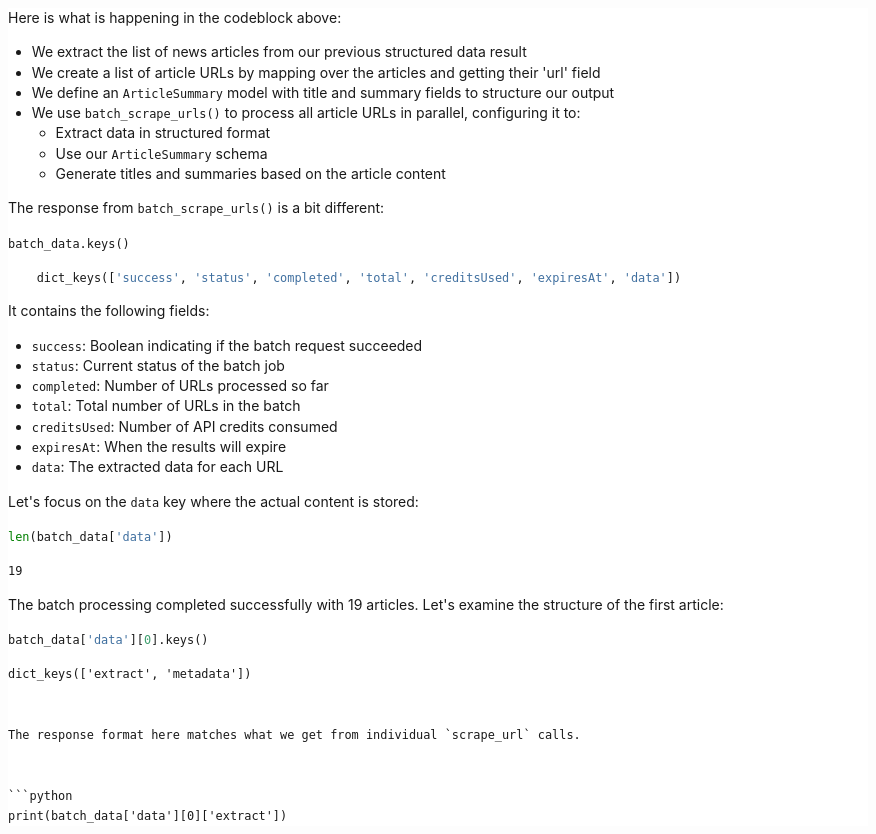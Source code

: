 Here is what is happening in the codeblock above:

- We extract the list of news articles from our previous structured data result
- We create a list of article URLs by mapping over the articles and getting their 'url' field
- We define an `ArticleSummary` model with title and summary fields to structure our output
- We use `batch_scrape_urls()` to process all article URLs in parallel, configuring it to:
  - Extract data in structured format
  - Use our `ArticleSummary` schema
  - Generate titles and summaries based on the article content

The response from `batch_scrape_urls()` is a bit different:

```python
batch_data.keys()
```

```python
    dict_keys(['success', 'status', 'completed', 'total', 'creditsUsed', 'expiresAt', 'data'])
```

It contains the following fields:

- `success`: Boolean indicating if the batch request succeeded
- `status`: Current status of the batch job
- `completed`: Number of URLs processed so far
- `total`: Total number of URLs in the batch
- `creditsUsed`: Number of API credits consumed
- `expiresAt`: When the results will expire
- `data`: The extracted data for each URL

Let's focus on the `data` key where the actual content is stored:

```python
len(batch_data['data'])

```

```out
19
```

The batch processing completed successfully with 19 articles. Let's examine the structure of the first article:

```python
batch_data['data'][0].keys()
```

```out
dict_keys(['extract', 'metadata'])


The response format here matches what we get from individual `scrape_url` calls.


```python
print(batch_data['data'][0]['extract'])

```
